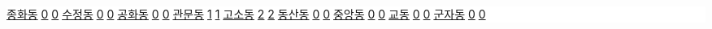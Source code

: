   
  <tr class="item">
    <td><a href="전라남도여수시종화동">종화동</a></td>
    <td><a href="전라남도여수시종화동">0</a></td>
    <td><a href="전라남도여수시종화동">0</a></td>
  </tr>
    

  <tr class="item">
    <td><a href="전라남도여수시수정동">수정동</a></td>
    <td><a href="전라남도여수시수정동">0</a></td>
    <td><a href="전라남도여수시수정동">0</a></td>
  </tr>
    

  <tr class="item">
    <td><a href="전라남도여수시공화동">공화동</a></td>
    <td><a href="전라남도여수시공화동">0</a></td>
    <td><a href="전라남도여수시공화동">0</a></td>
  </tr>
    

  <tr class="item">
    <td><a href="전라남도여수시관문동">관문동</a></td>
    <td><a href="전라남도여수시관문동">1</a></td>
    <td><a href="전라남도여수시관문동">1</a></td>
  </tr>
    

  <tr class="item">
    <td><a href="전라남도여수시고소동">고소동</a></td>
    <td><a href="전라남도여수시고소동">2</a></td>
    <td><a href="전라남도여수시고소동">2</a></td>
  </tr>
    

  <tr class="item">
    <td><a href="전라남도여수시동산동">동산동</a></td>
    <td><a href="전라남도여수시동산동">0</a></td>
    <td><a href="전라남도여수시동산동">0</a></td>
  </tr>
    

  <tr class="item">
    <td><a href="전라남도여수시중앙동">중앙동</a></td>
    <td><a href="전라남도여수시중앙동">0</a></td>
    <td><a href="전라남도여수시중앙동">0</a></td>
  </tr>
    

  <tr class="item">
    <td><a href="전라남도여수시교동">교동</a></td>
    <td><a href="전라남도여수시교동">0</a></td>
    <td><a href="전라남도여수시교동">0</a></td>
  </tr>
    

  <tr class="item">
    <td><a href="전라남도여수시군자동">군자동</a></td>
    <td><a href="전라남도여수시군자동">0</a></td>
    <td><a href="전라남도여수시군자동">0</a></td>
  </tr>
    